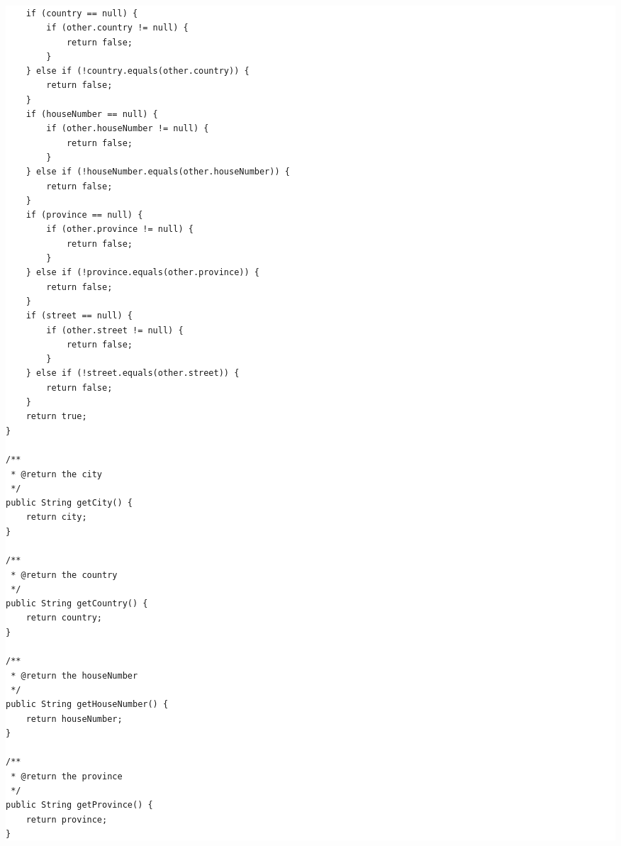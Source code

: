         if (country == null) {
            if (other.country != null) {
                return false;
            }
        } else if (!country.equals(other.country)) {
            return false;
        }
        if (houseNumber == null) {
            if (other.houseNumber != null) {
                return false;
            }
        } else if (!houseNumber.equals(other.houseNumber)) {
            return false;
        }
        if (province == null) {
            if (other.province != null) {
                return false;
            }
        } else if (!province.equals(other.province)) {
            return false;
        }
        if (street == null) {
            if (other.street != null) {
                return false;
            }
        } else if (!street.equals(other.street)) {
            return false;
        }
        return true;
    }

    /**
     * @return the city
     */
    public String getCity() {
        return city;
    }

    /**
     * @return the country
     */
    public String getCountry() {
        return country;
    }

    /**
     * @return the houseNumber
     */
    public String getHouseNumber() {
        return houseNumber;
    }

    /**
     * @return the province
     */
    public String getProvince() {
        return province;
    }
